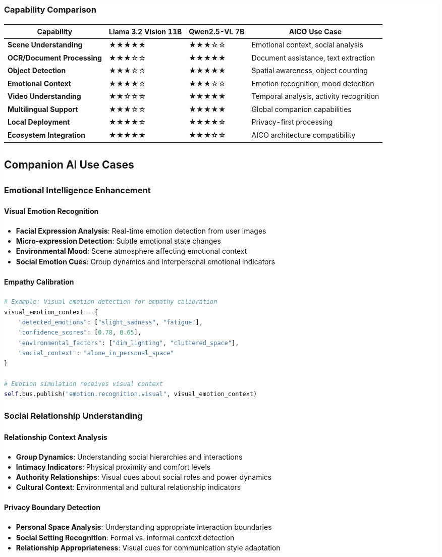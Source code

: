 ### **Capability Comparison**

| Capability | Llama 3.2 Vision 11B | Qwen2.5-VL 7B | AICO Use Case |
|------------|----------------------|---------------|---------------|
| **Scene Understanding** | ★★★★★ | ★★★☆☆ | Emotional context, social analysis |
| **OCR/Document Processing** | ★★★☆☆ | ★★★★★ | Document assistance, text extraction |
| **Object Detection** | ★★★☆☆ | ★★★★★ | Spatial awareness, object counting |
| **Emotional Context** | ★★★★☆ | ★★★☆☆ | Emotion recognition, mood detection |
| **Video Understanding** | ★★☆☆☆ | ★★★★★ | Temporal analysis, activity recognition |
| **Multilingual Support** | ★★★☆☆ | ★★★★★ | Global companion capabilities |
| **Local Deployment** | ★★★★☆ | ★★★★☆ | Privacy-first processing |
| **Ecosystem Integration** | ★★★★★ | ★★★☆☆ | AICO architecture compatibility |

## Companion AI Use Cases

### **Emotional Intelligence Enhancement**
#### **Visual Emotion Recognition**
- **Facial Expression Analysis**: Real-time emotion detection from user images
- **Micro-expression Detection**: Subtle emotional state changes
- **Environmental Mood**: Scene atmosphere affecting emotional context
- **Social Emotion Cues**: Group dynamics and interpersonal emotional indicators

#### **Empathy Calibration**
```python
# Example: Visual emotion detection for empathy calibration
visual_emotion_context = {
    "detected_emotions": ["slight_sadness", "fatigue"],
    "confidence_scores": [0.78, 0.65],
    "environmental_factors": ["dim_lighting", "cluttered_space"],
    "social_context": "alone_in_personal_space"
}

# Emotion simulation receives visual context
self.bus.publish("emotion.recognition.visual", visual_emotion_context)
```

### **Social Relationship Understanding**
#### **Relationship Context Analysis**
- **Group Dynamics**: Understanding social hierarchies and interactions
- **Intimacy Indicators**: Physical proximity and comfort levels
- **Authority Relationships**: Visual cues about social roles and power dynamics
- **Cultural Context**: Environmental and cultural relationship indicators

#### **Privacy Boundary Detection**
- **Personal Space Analysis**: Understanding appropriate interaction boundaries
- **Social Setting Recognition**: Formal vs. informal context detection
- **Relationship Appropriateness**: Visual cues for communication style adaptation
